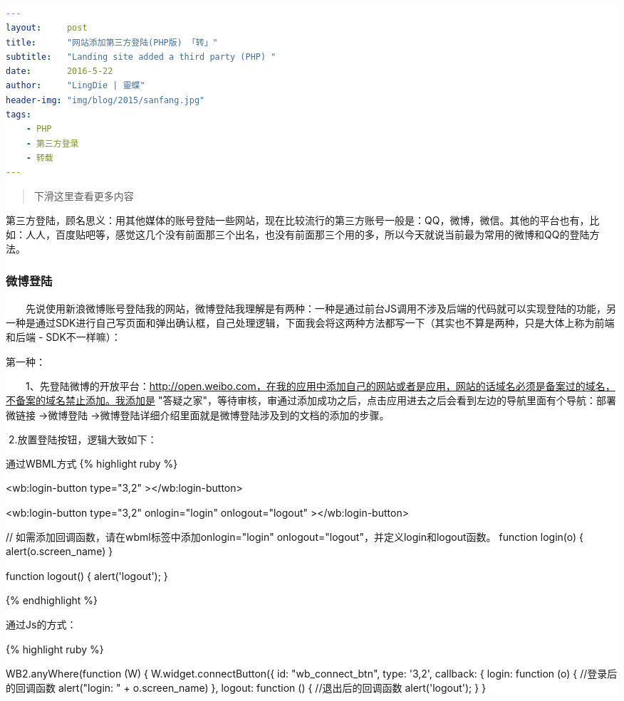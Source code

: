 ```yaml
---
layout:     post
title:      "网站添加第三方登陆(PHP版) 「转」"
subtitle:   "Landing site added a third party (PHP) "
date:       2016-5-22
author:     "LingDie | 靈蝶"
header-img: "img/blog/2015/sanfang.jpg"
tags:
    - PHP
    - 第三方登录
    - 转载
---
```


> 下滑这里查看更多内容

第三方登陆，顾名思义：用其他媒体的账号登陆一些网站，现在比较流行的第三方账号一般是：QQ，微博，微信。其他的平台也有，比如：人人，百度贴吧等，感觉这几个没有前面那三个出名，也没有前面那三个用的多，所以今天就说当前最为常用的微博和QQ的登陆方法。

### 微博登陆

　　先说使用新浪微博账号登陆我的网站，微博登陆我理解是有两种：一种是通过前台JS调用不涉及后端的代码就可以实现登陆的功能，另一种是通过SDK进行自己写页面和弹出确认框，自己处理逻辑，下面我会将这两种方法都写一下（其实也不算是两种，只是大体上称为前端和后端 - SDK不一样嘛）：

第一种：

　　1、先登陆微博的开放平台：http://open.weibo.com，在我的应用中添加自己的网站或者是应用，网站的话域名必须是备案过的域名，不备案的域名禁止添加。我添加是 "答疑之家"，等待审核，审通过添加成功之后，点击应用进去之后会看到左边的导航里面有个导航：部署微链接 ->微博登陆 ->微博登陆详细介绍里面就是微博登陆涉及到的文档的添加的步骤。

<img src="../../../../img/blog/2015/sanfang/1.png" alt="">
2.放置登陆按钮，逻辑大致如下：

通过WBML方式
{% highlight ruby %}

                   
  <wb:login-button type="3,2" ></wb:login-button>
   
        
  <wb:login-button type="3,2" onlogin="login" onlogout="logout" ></wb:login-button>
  
  // 如需添加回调函数，请在wbml标签中添加onlogin="login" onlogout="logout"，并定义login和logout函数。
  function login(o) {
      alert(o.screen_name)
 }
  
 function logout() {
     alert('logout');
 }

{% endhighlight %}

通过Js的方式：

{% highlight ruby %}

 <div id="wb_connect_btn" ></div>
  
  WB2.anyWhere(function (W) {
      W.widget.connectButton({
          id: "wb_connect_btn",
          type: '3,2',
          callback: {
              login: function (o) { //登录后的回调函数
                  alert("login: " + o.screen_name)
            },
             logout: function () { //退出后的回调函数
                 alert('logout');
             }
         }
